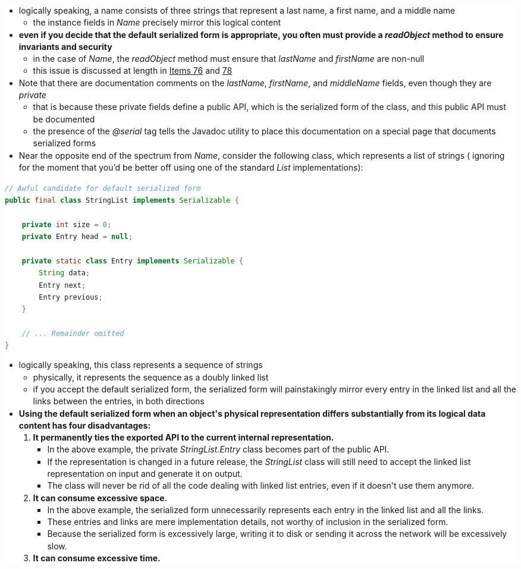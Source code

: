* logically speaking, a name consists of three strings that represent a last name, a first name, and a middle name
    - the instance fields in *Name* precisely mirror this logical content
* **even if you decide that the default serialized form is appropriate, you often must provide a *readObject* method to
  ensure invariants and security**
    - in the case of *Name*, the *readObject* method must ensure that *lastName* and *firstName* are non-null
    - this issue is discussed at length in [Items 76](#item76) and [78](#item78)
* Note that there are documentation comments on the *lastName*, *firstName*, and *middleName* fields, even though they
  are *private*
    - that is because these private fields define a public API, which is the serialized form of the class, and this
      public API must be documented
    - the presence of the *@serial* tag tells the Javadoc utility to place this documentation on a special page that
      documents serialized forms
* Near the opposite end of the spectrum from *Name*, consider the following class, which represents a list of strings (
  ignoring for the moment that you’d be better off using one of the standard *List* implementations):

```Java
// Awful candidate for default serialized form
public final class StringList implements Serializable {
    
    private int size = 0;
    private Entry head = null;
    
    private static class Entry implements Serializable {
        String data;
        Entry next;
        Entry previous;
    }
    
    // ... Remainder omitted
}
```

* logically speaking, this class represents a sequence of strings
    - physically, it represents the sequence as a doubly linked list
    - if you accept the default serialized form, the serialized form will painstakingly mirror every entry in the linked
      list and all the links between the entries, in both directions
* **Using the default serialized form when an object's physical representation differs substantially from its logical
  data content has four disadvantages:**
    1. **It permanently ties the exported API to the current internal representation.**
        + In the above example, the private *StringList.Entry* class becomes part of the public API.
        + If the representation is changed in a future release, the *StringList* class will still need to accept the
          linked list representation on input and generate it on output.
        + The class will never be rid of all the code dealing with linked list entries, even if it doesn't use them
          anymore.
    2. **It can consume excessive space.**
        + In the above example, the serialized form unnecessarily represents each entry in the linked list and all the
          links.
        + These entries and links are mere implementation details, not worthy of inclusion in the serialized form.
        + Because the serialized form is excessively large, writing it to disk or sending it across the network will be
          excessively slow.
    3. **It can consume excessive time.**